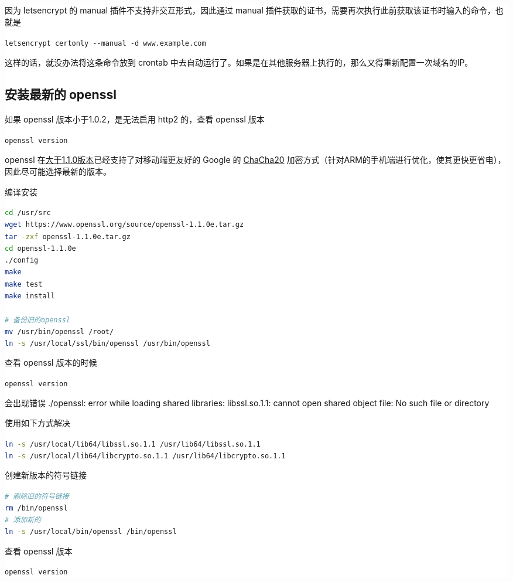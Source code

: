 因为 letsencrypt 的 manual 插件不支持非交互形式，因此通过 manual 插件获取的证书，需要再次执行此前获取该证书时输入的命令，也就是

    letsencrypt certonly --manual -d www.example.com

这样的话，就没办法将这条命令放到 crontab 中去自动运行了。如果是在其他服务器上执行的，那么又得重新配置一次域名的IP。

## 安装最新的 openssl

如果 openssl 版本小于1.0.2，是无法启用 http2 的，查看 openssl 版本

    openssl version

openssl 在[大于1.1.0版本](https://www.openssl.org/news/changelog.html#x2)已经支持了对移动端更友好的 Google 的 [ChaCha20](https://blog.wilddog.com/?p=749) 加密方式（针对ARM的手机端进行优化，使其更快更省电），因此尽可能选择最新的版本。

编译安装

```bash
cd /usr/src
wget https://www.openssl.org/source/openssl-1.1.0e.tar.gz
tar -zxf openssl-1.1.0e.tar.gz
cd openssl-1.1.0e
./config
make
make test
make install

# 备份旧的openssl
mv /usr/bin/openssl /root/
ln -s /usr/local/ssl/bin/openssl /usr/bin/openssl
```

查看 openssl 版本的时候

    openssl version
    
会出现错误 ./openssl: error while loading shared libraries: libssl.so.1.1: cannot open shared object file: No such file or directory

使用如下方式解决

```bash
ln -s /usr/local/lib64/libssl.so.1.1 /usr/lib64/libssl.so.1.1
ln -s /usr/local/lib64/libcrypto.so.1.1 /usr/lib64/libcrypto.so.1.1
```


创建新版本的符号链接

```bash
# 删除旧的符号链接
rm /bin/openssl
# 添加新的
ln -s /usr/local/bin/openssl /bin/openssl
```

查看 openssl 版本

    openssl version
